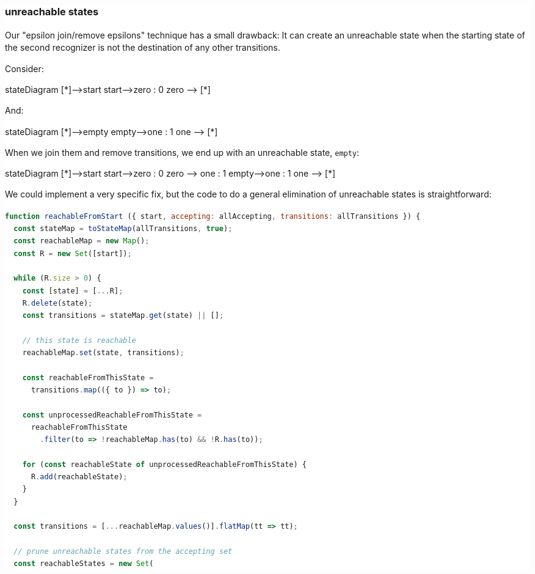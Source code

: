 ### unreachable states

Our "epsilon join/remove epsilons" technique has a small drawback: It can create an unreachable state when the starting state of the second recognizer is not the destination of any other transitions.

Consider:

<div class="mermaid">
  stateDiagram
    [*]-->start
    start-->zero : 0
    zero --> [*]
</div>

And:

<div class="mermaid">
  stateDiagram
    [*]-->empty
    empty-->one : 1
    one --> [*]
</div>

When we join them and remove transitions, we end up with an unreachable state, `empty`:

<div class="mermaid">
  stateDiagram
    [*]-->start
    start-->zero : 0
    zero --> one : 1
    empty-->one : 1
    one --> [*]
</div>

We could implement a very specific fix, but the code to do a general elimination of unreachable states is straightforward:

```javascript
function reachableFromStart ({ start, accepting: allAccepting, transitions: allTransitions }) {
  const stateMap = toStateMap(allTransitions, true);
  const reachableMap = new Map();
  const R = new Set([start]);

  while (R.size > 0) {
    const [state] = [...R];
    R.delete(state);
    const transitions = stateMap.get(state) || [];

    // this state is reachable
    reachableMap.set(state, transitions);

    const reachableFromThisState =
      transitions.map(({ to }) => to);

    const unprocessedReachableFromThisState =
      reachableFromThisState
        .filter(to => !reachableMap.has(to) && !R.has(to));

    for (const reachableState of unprocessedReachableFromThisState) {
      R.add(reachableState);
    }
  }

  const transitions = [...reachableMap.values()].flatMap(tt => tt);

  // prune unreachable states from the accepting set
  const reachableStates = new Set(
```

[constructive proof]: https://en.wikipedia.org/wiki/Constructive_proof
[^equivalent]: We will use the word "equivalent" a lot in this essay. When we say "equivalent," we don't mean structurally identical, we mean functionally identical. For example, the regular expressions `0|1(0|1)*` and `0|1|(0|1)*(0|1)` are equivalent, because they both describe the same language, the language of binary numbers. We will also sometimes say that an expression is equivalent to a finite-state recognizer. When we do so, we mean that that the expression describes the exact same language that the finite-state recognizer recognizes.
[^regex]: In common programming jargon, a "regular expression" refers any of a family of pattern-matching and extraction languages, that can match a variety of languages. In computer science, a "regular expression" is a specific pattern matching language that recognizes regular languages only. To avoid confusion, in this essay we will use the word "regex" (plural "regexen") to refer to the programming construct.
[^Kltpzyxm]: Be sure to read this paragraph our loud.
[Stephen Cole Kleene]: https://en.wikipedia.org/wiki/Stephen_Cole_Kleene
[Regular Languages]: https://en.wikipedia.org/wiki/Regular_language
[regular expression]: https://en.wikipedia.org/wiki/Regular_expression#Formal_language_theory
[Kleene Star]: https://en.wikipedia.org/wiki/Kleene_star
[postfix notation]: https://en.wikipedia.org/wiki/Reverse_Polish_notation
[stack machine]: https://en.wikipedia.org/wiki/Stack_machine
[Shunting Yard Algorithm]: https://en.wikipedia.org/wiki/Shunting-yard_algorithm
[^prefix]: Keen-eyed readers will also note that we've added support for prefix operators on top of the existing support for infix and postfix operators. That will come in handy much later.
[fdfsa]: https://en.wikipedia.org/wiki/Finite-state_machine#Mathematical_model
[^vap]: `automate` relies on `validatedAndProcessed`, a utility function that does some general-purpose processing useful to many of the things we will build along the way. The source code is [here](/assets/supplemental/fsa/01-validated-and-processed.js). Throughout this essay, we will publish the most important snippets of code, but link to the full source.
[^regexp]: `automate` can also take a JavaScript `RegExp` as an argument and return a recognizer function. This is not central to developing finite-state recognizers, but is sometimes useful when comparing JavaScript regexen to our recognizers.
[powerset]: https://en.wikipedia.org/wiki/Power_set